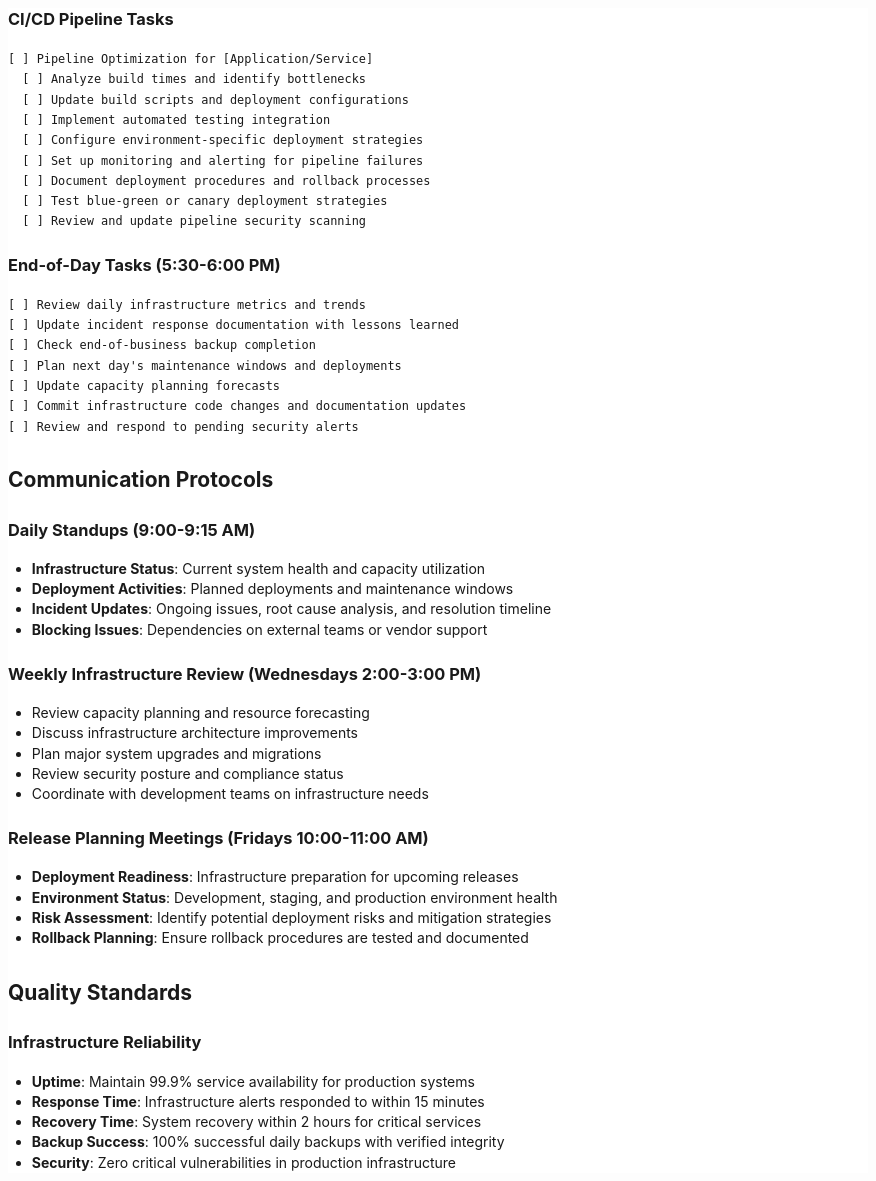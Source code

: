 ### CI/CD Pipeline Tasks
```
[ ] Pipeline Optimization for [Application/Service]
  [ ] Analyze build times and identify bottlenecks
  [ ] Update build scripts and deployment configurations
  [ ] Implement automated testing integration
  [ ] Configure environment-specific deployment strategies
  [ ] Set up monitoring and alerting for pipeline failures
  [ ] Document deployment procedures and rollback processes
  [ ] Test blue-green or canary deployment strategies
  [ ] Review and update pipeline security scanning
```

### End-of-Day Tasks (5:30-6:00 PM)
```
[ ] Review daily infrastructure metrics and trends
[ ] Update incident response documentation with lessons learned
[ ] Check end-of-business backup completion
[ ] Plan next day's maintenance windows and deployments
[ ] Update capacity planning forecasts
[ ] Commit infrastructure code changes and documentation updates
[ ] Review and respond to pending security alerts
```

## Communication Protocols

### Daily Standups (9:00-9:15 AM)
- **Infrastructure Status**: Current system health and capacity utilization
- **Deployment Activities**: Planned deployments and maintenance windows
- **Incident Updates**: Ongoing issues, root cause analysis, and resolution timeline
- **Blocking Issues**: Dependencies on external teams or vendor support

### Weekly Infrastructure Review (Wednesdays 2:00-3:00 PM)
- Review capacity planning and resource forecasting
- Discuss infrastructure architecture improvements
- Plan major system upgrades and migrations
- Review security posture and compliance status
- Coordinate with development teams on infrastructure needs

### Release Planning Meetings (Fridays 10:00-11:00 AM)
- **Deployment Readiness**: Infrastructure preparation for upcoming releases
- **Environment Status**: Development, staging, and production environment health
- **Risk Assessment**: Identify potential deployment risks and mitigation strategies
- **Rollback Planning**: Ensure rollback procedures are tested and documented

## Quality Standards

### Infrastructure Reliability
- **Uptime**: Maintain 99.9% service availability for production systems
- **Response Time**: Infrastructure alerts responded to within 15 minutes
- **Recovery Time**: System recovery within 2 hours for critical services
- **Backup Success**: 100% successful daily backups with verified integrity
- **Security**: Zero critical vulnerabilities in production infrastructure
